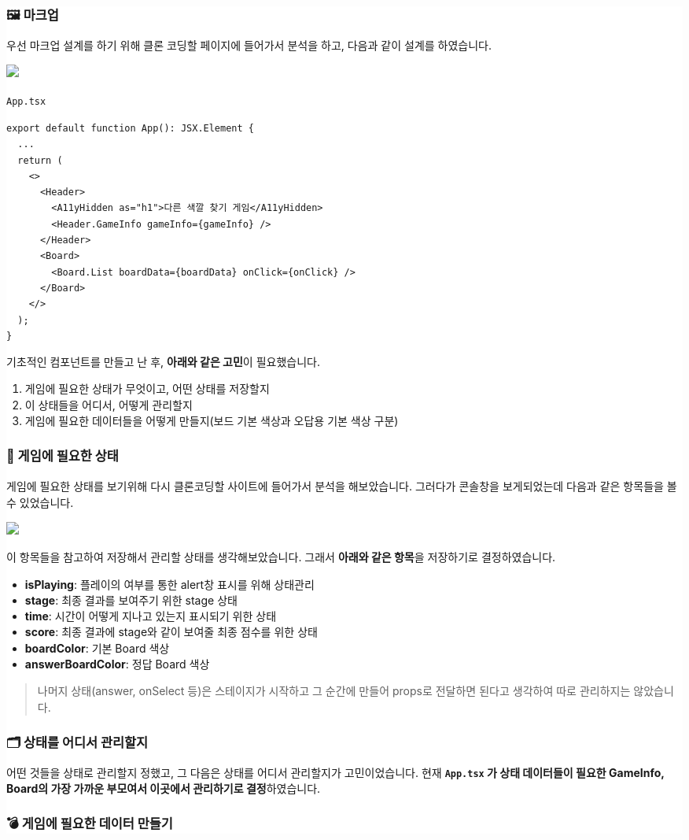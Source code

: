 ### 🖼 마크업

우선 마크업 설계를 하기 위해 클론 코딩할 페이지에 들어가서 분석을 하고, 다음과 같이 설계를 하였습니다.

![](https://images.velog.io/images/hustle-dev/post/b5da4078-0114-4525-879f-e90c1ebb2894/image.png)

`App.tsx`

```tsx
export default function App(): JSX.Element {
  ...
  return (
    <>
      <Header>
        <A11yHidden as="h1">다른 색깔 찾기 게임</A11yHidden>
        <Header.GameInfo gameInfo={gameInfo} />
      </Header>
      <Board>
        <Board.List boardData={boardData} onClick={onClick} />
      </Board>
    </>
  );
}
```

기초적인 컴포넌트를 만들고 난 후, **아래와 같은 고민**이 필요했습니다.

1. 게임에 필요한 상태가 무엇이고, 어떤 상태를 저장할지
2. 이 상태들을 어디서, 어떻게 관리할지
3. 게임에 필요한 데이터들을 어떻게 만들지(보드 기본 색상과 오답용 기본 색상 구분)

### 📸 게임에 필요한 상태

게임에 필요한 상태를 보기위해 다시 클론코딩할 사이트에 들어가서 분석을 해보았습니다. 그러다가 콘솔창을 보게되었는데 다음과 같은 항목들을 볼 수 있었습니다.

![](https://images.velog.io/images/hustle-dev/post/81b15da5-7dd6-4066-927c-bb42176ff1ee/image.png)

이 항목들을 참고하여 저장해서 관리할 상태를 생각해보았습니다. 그래서 **아래와 같은 항목**을 저장하기로 결정하였습니다.

- **isPlaying**: 플레이의 여부를 통한 alert창 표시를 위해 상태관리
- **stage**: 최종 결과를 보여주기 위한 stage 상태
- **time**: 시간이 어떻게 지나고 있는지 표시되기 위한 상태
- **score**: 최종 결과에 stage와 같이 보여줄 최종 점수를 위한 상태
- **boardColor**: 기본 Board 색상
- **answerBoardColor**: 정답 Board 색상

> 나머지 상태(answer, onSelect 등)은 스테이지가 시작하고 그 순간에 만들어 props로 전달하면 된다고 생각하여 따로 관리하지는 않았습니다.

### 🗂 상태를 어디서 관리할지

어떤 것들을 상태로 관리할지 정했고, 그 다음은 상태를 어디서 관리할지가 고민이었습니다. 현재 **`App.tsx` 가 상태 데이터들이 필요한 GameInfo, Board의 가장 가까운 부모여서 이곳에서 관리하기로 결정**하였습니다.

### 💣 게임에 필요한 데이터 만들기
